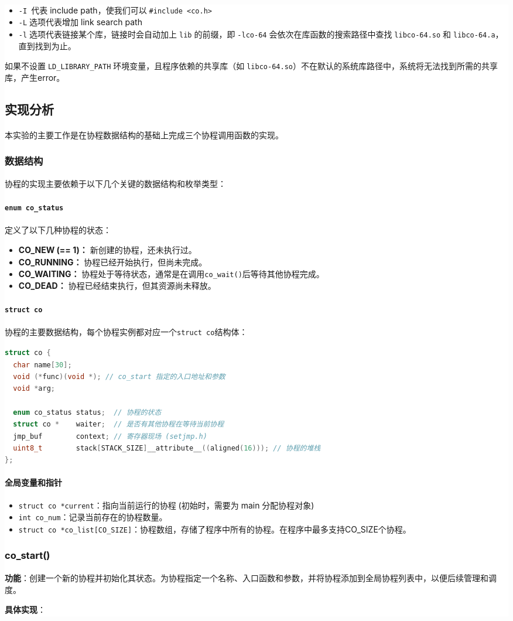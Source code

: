 - `-I `代表 include path，使我们可以 `#include <co.h>`
- `-L` 选项代表增加 link search path
- `-l` 选项代表链接某个库，链接时会自动加上 `lib` 的前缀，即 `-lco-64` 会依次在库函数的搜索路径中查找 `libco-64.so` 和 `libco-64.a`，直到找到为止。

如果不设置 `LD_LIBRARY_PATH` 环境变量，且程序依赖的共享库（如 `libco-64.so`）不在默认的系统库路径中，系统将无法找到所需的共享库，产生error。



## 实现分析

本实验的主要工作是在协程数据结构的基础上完成三个协程调用函数的实现。

### 数据结构

协程的实现主要依赖于以下几个关键的数据结构和枚举类型：

#### `enum co_status`

定义了以下几种协程的状态：

- **CO_NEW (== 1)：** 新创建的协程，还未执行过。
- **CO_RUNNING：** 协程已经开始执行，但尚未完成。
- **CO_WAITING：** 协程处于等待状态，通常是在调用`co_wait()`后等待其他协程完成。
- **CO_DEAD：** 协程已经结束执行，但其资源尚未释放。

#### `struct co`

协程的主要数据结构，每个协程实例都对应一个`struct co`结构体：

~~~c
struct co {
  char name[30];
  void (*func)(void *); // co_start 指定的入口地址和参数
  void *arg;

  enum co_status status;  // 协程的状态
  struct co *    waiter;  // 是否有其他协程在等待当前协程
  jmp_buf        context; // 寄存器现场 (setjmp.h)
  uint8_t        stack[STACK_SIZE]__attribute__((aligned(16))); // 协程的堆栈
};
~~~

#### 全局变量和指针

- `struct co *current`：指向当前运行的协程 (初始时，需要为 main 分配协程对象)
- `int co_num`：记录当前存在的协程数量。
- `struct co *co_list[CO_SIZE]`：协程数组，存储了程序中所有的协程。在程序中最多支持CO_SIZE个协程。



### co_start()

**功能**：创建一个新的协程并初始化其状态。为协程指定一个名称、入口函数和参数，并将协程添加到全局协程列表中，以便后续管理和调度。

**具体实现**：
